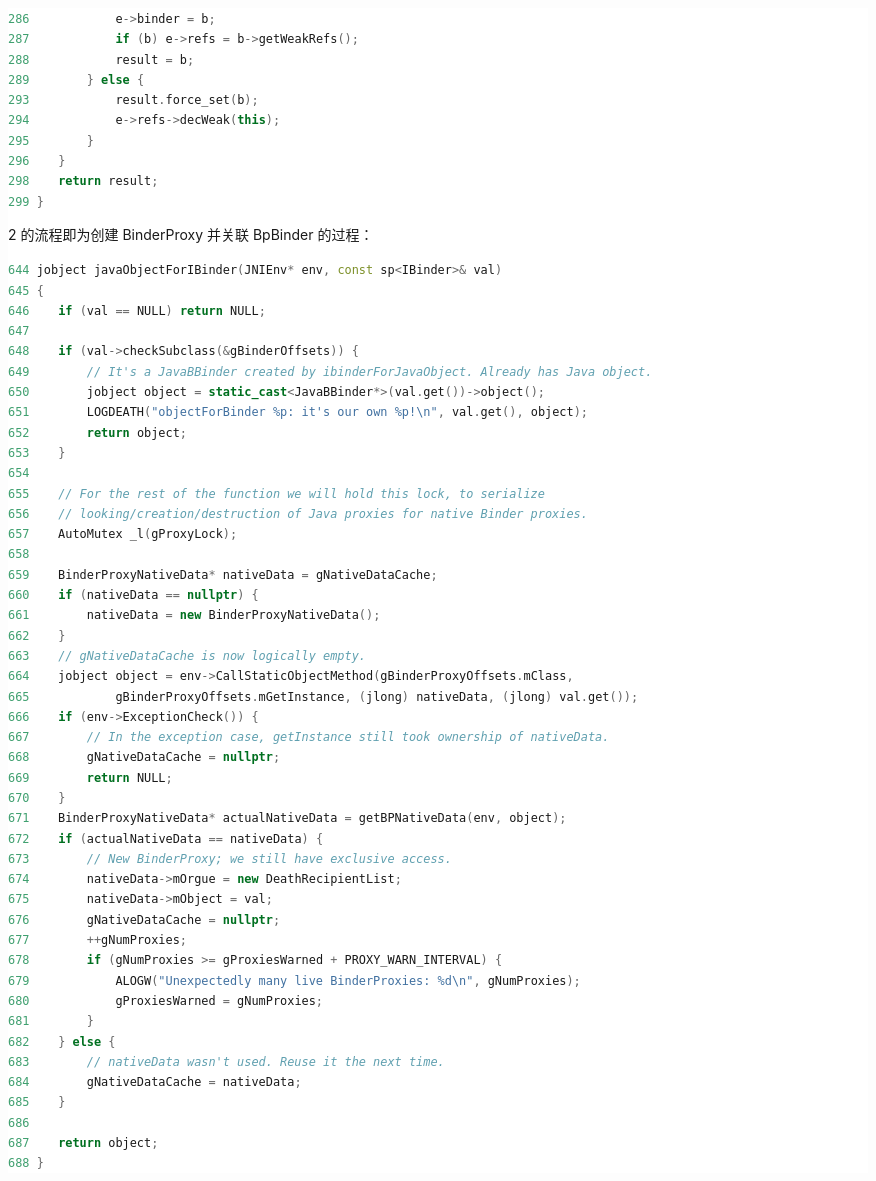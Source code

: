 ```c++
286            e->binder = b;
287            if (b) e->refs = b->getWeakRefs();
288            result = b;
289        } else {
293            result.force_set(b);
294            e->refs->decWeak(this);
295        }
296    }
298    return result;
299 }
```

2 的流程即为创建 BinderProxy 并关联 BpBinder 的过程：

```c++
644 jobject javaObjectForIBinder(JNIEnv* env, const sp<IBinder>& val)
645 {
646    if (val == NULL) return NULL;
647
648    if (val->checkSubclass(&gBinderOffsets)) {
649        // It's a JavaBBinder created by ibinderForJavaObject. Already has Java object.
650        jobject object = static_cast<JavaBBinder*>(val.get())->object();
651        LOGDEATH("objectForBinder %p: it's our own %p!\n", val.get(), object);
652        return object;
653    }
654
655    // For the rest of the function we will hold this lock, to serialize
656    // looking/creation/destruction of Java proxies for native Binder proxies.
657    AutoMutex _l(gProxyLock);
658
659    BinderProxyNativeData* nativeData = gNativeDataCache;
660    if (nativeData == nullptr) {
661        nativeData = new BinderProxyNativeData();
662    }
663    // gNativeDataCache is now logically empty.
664    jobject object = env->CallStaticObjectMethod(gBinderProxyOffsets.mClass,
665            gBinderProxyOffsets.mGetInstance, (jlong) nativeData, (jlong) val.get());
666    if (env->ExceptionCheck()) {
667        // In the exception case, getInstance still took ownership of nativeData.
668        gNativeDataCache = nullptr;
669        return NULL;
670    }
671    BinderProxyNativeData* actualNativeData = getBPNativeData(env, object);
672    if (actualNativeData == nativeData) {
673        // New BinderProxy; we still have exclusive access.
674        nativeData->mOrgue = new DeathRecipientList;
675        nativeData->mObject = val;
676        gNativeDataCache = nullptr;
677        ++gNumProxies;
678        if (gNumProxies >= gProxiesWarned + PROXY_WARN_INTERVAL) {
679            ALOGW("Unexpectedly many live BinderProxies: %d\n", gNumProxies);
680            gProxiesWarned = gNumProxies;
681        }
682    } else {
683        // nativeData wasn't used. Reuse it the next time.
684        gNativeDataCache = nativeData;
685    }
686
687    return object;
688 }
```
